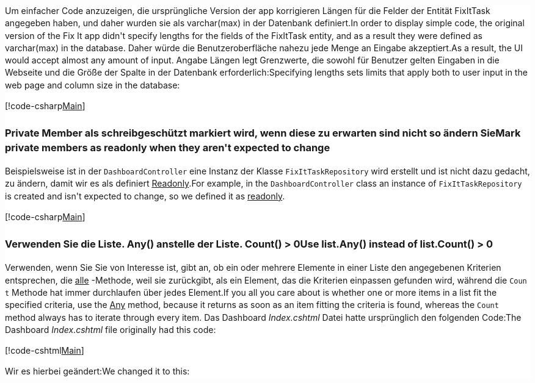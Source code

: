 <span data-ttu-id="88c99-201">Um einfacher Code anzuzeigen, die ursprüngliche Version der app korrigieren Längen für die Felder der Entität FixItTask angegeben haben, und daher wurden sie als varchar(max) in der Datenbank definiert.</span><span class="sxs-lookup"><span data-stu-id="88c99-201">In order to display simple code, the original version of the Fix It app didn't specify lengths for the fields of the FixItTask entity, and as a result they were defined as varchar(max) in the database.</span></span> <span data-ttu-id="88c99-202">Daher würde die Benutzeroberfläche nahezu jede Menge an Eingabe akzeptiert.</span><span class="sxs-lookup"><span data-stu-id="88c99-202">As a result, the UI would accept almost any amount of input.</span></span> <span data-ttu-id="88c99-203">Angabe Längen legt Grenzwerte, die sowohl für Benutzer gelten Eingaben in die Webseite und die Größe der Spalte in der Datenbank erforderlich:</span><span class="sxs-lookup"><span data-stu-id="88c99-203">Specifying lengths sets limits that apply both to user input in the web page and column size in the database:</span></span>

[!code-csharp[Main](the-fix-it-sample-application/samples/sample8.cs?highlight=4,7,10,12,14)]

### <a name="mark-private-members-as-readonly-when-they-arent-expected-to-change"></a><span data-ttu-id="88c99-204">Private Member als schreibgeschützt markiert wird, wenn diese zu erwarten sind nicht so ändern Sie</span><span class="sxs-lookup"><span data-stu-id="88c99-204">Mark private members as readonly when they aren't expected to change</span></span>

<span data-ttu-id="88c99-205">Beispielsweise ist in der `DashboardController` eine Instanz der Klasse `FixItTaskRepository` wird erstellt und ist nicht dazu gedacht, zu ändern, damit wir es als definiert [Readonly](https://msdn.microsoft.com/en-us/library/acdd6hb7.aspx).</span><span class="sxs-lookup"><span data-stu-id="88c99-205">For example, in the `DashboardController` class an instance of `FixItTaskRepository` is created and isn't expected to change, so we defined it as [readonly](https://msdn.microsoft.com/en-us/library/acdd6hb7.aspx).</span></span>

[!code-csharp[Main](the-fix-it-sample-application/samples/sample9.cs?highlight=3)]

### <a name="use-listany-instead-of-listcount-gt-0"></a><span data-ttu-id="88c99-206">Verwenden Sie die Liste. Any() anstelle der Liste. Count() &gt; 0</span><span class="sxs-lookup"><span data-stu-id="88c99-206">Use list.Any() instead of list.Count() &gt; 0</span></span>

<span data-ttu-id="88c99-207">Verwenden, wenn Sie Sie von Interesse ist, gibt an, ob ein oder mehrere Elemente in einer Liste den angegebenen Kriterien entsprechen, die [alle](https://msdn.microsoft.com/en-us/library/bb534972.aspx) -Methode, weil sie zurückgibt, als ein Element, das die Kriterien einpassen gefunden wird, während die `Count` Methode hat immer durchlaufen über jedes Element.</span><span class="sxs-lookup"><span data-stu-id="88c99-207">If you all you care about is whether one or more items in a list fit the specified criteria, use the [Any](https://msdn.microsoft.com/en-us/library/bb534972.aspx) method, because it returns as soon as an item fitting the criteria is found, whereas the `Count` method always has to iterate through every item.</span></span> <span data-ttu-id="88c99-208">Das Dashboard *Index.cshtml* Datei hatte ursprünglich den folgenden Code:</span><span class="sxs-lookup"><span data-stu-id="88c99-208">The Dashboard *Index.cshtml* file originally had this code:</span></span>

[!code-cshtml[Main](the-fix-it-sample-application/samples/sample10.cshtml)]

<span data-ttu-id="88c99-209">Wir es hierbei geändert:</span><span class="sxs-lookup"><span data-stu-id="88c99-209">We changed it to this:</span></span>
